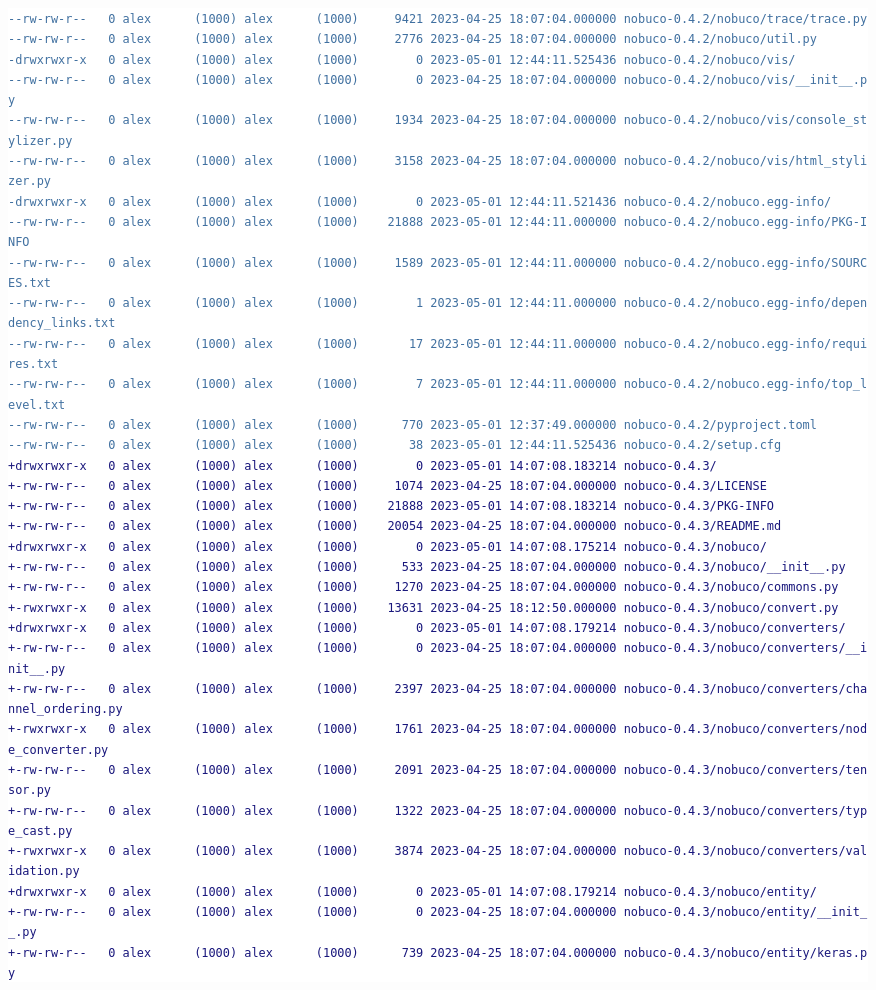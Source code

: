 ```diff
--rw-rw-r--   0 alex      (1000) alex      (1000)     9421 2023-04-25 18:07:04.000000 nobuco-0.4.2/nobuco/trace/trace.py
--rw-rw-r--   0 alex      (1000) alex      (1000)     2776 2023-04-25 18:07:04.000000 nobuco-0.4.2/nobuco/util.py
-drwxrwxr-x   0 alex      (1000) alex      (1000)        0 2023-05-01 12:44:11.525436 nobuco-0.4.2/nobuco/vis/
--rw-rw-r--   0 alex      (1000) alex      (1000)        0 2023-04-25 18:07:04.000000 nobuco-0.4.2/nobuco/vis/__init__.py
--rw-rw-r--   0 alex      (1000) alex      (1000)     1934 2023-04-25 18:07:04.000000 nobuco-0.4.2/nobuco/vis/console_stylizer.py
--rw-rw-r--   0 alex      (1000) alex      (1000)     3158 2023-04-25 18:07:04.000000 nobuco-0.4.2/nobuco/vis/html_stylizer.py
-drwxrwxr-x   0 alex      (1000) alex      (1000)        0 2023-05-01 12:44:11.521436 nobuco-0.4.2/nobuco.egg-info/
--rw-rw-r--   0 alex      (1000) alex      (1000)    21888 2023-05-01 12:44:11.000000 nobuco-0.4.2/nobuco.egg-info/PKG-INFO
--rw-rw-r--   0 alex      (1000) alex      (1000)     1589 2023-05-01 12:44:11.000000 nobuco-0.4.2/nobuco.egg-info/SOURCES.txt
--rw-rw-r--   0 alex      (1000) alex      (1000)        1 2023-05-01 12:44:11.000000 nobuco-0.4.2/nobuco.egg-info/dependency_links.txt
--rw-rw-r--   0 alex      (1000) alex      (1000)       17 2023-05-01 12:44:11.000000 nobuco-0.4.2/nobuco.egg-info/requires.txt
--rw-rw-r--   0 alex      (1000) alex      (1000)        7 2023-05-01 12:44:11.000000 nobuco-0.4.2/nobuco.egg-info/top_level.txt
--rw-rw-r--   0 alex      (1000) alex      (1000)      770 2023-05-01 12:37:49.000000 nobuco-0.4.2/pyproject.toml
--rw-rw-r--   0 alex      (1000) alex      (1000)       38 2023-05-01 12:44:11.525436 nobuco-0.4.2/setup.cfg
+drwxrwxr-x   0 alex      (1000) alex      (1000)        0 2023-05-01 14:07:08.183214 nobuco-0.4.3/
+-rw-rw-r--   0 alex      (1000) alex      (1000)     1074 2023-04-25 18:07:04.000000 nobuco-0.4.3/LICENSE
+-rw-rw-r--   0 alex      (1000) alex      (1000)    21888 2023-05-01 14:07:08.183214 nobuco-0.4.3/PKG-INFO
+-rw-rw-r--   0 alex      (1000) alex      (1000)    20054 2023-04-25 18:07:04.000000 nobuco-0.4.3/README.md
+drwxrwxr-x   0 alex      (1000) alex      (1000)        0 2023-05-01 14:07:08.175214 nobuco-0.4.3/nobuco/
+-rw-rw-r--   0 alex      (1000) alex      (1000)      533 2023-04-25 18:07:04.000000 nobuco-0.4.3/nobuco/__init__.py
+-rw-rw-r--   0 alex      (1000) alex      (1000)     1270 2023-04-25 18:07:04.000000 nobuco-0.4.3/nobuco/commons.py
+-rwxrwxr-x   0 alex      (1000) alex      (1000)    13631 2023-04-25 18:12:50.000000 nobuco-0.4.3/nobuco/convert.py
+drwxrwxr-x   0 alex      (1000) alex      (1000)        0 2023-05-01 14:07:08.179214 nobuco-0.4.3/nobuco/converters/
+-rw-rw-r--   0 alex      (1000) alex      (1000)        0 2023-04-25 18:07:04.000000 nobuco-0.4.3/nobuco/converters/__init__.py
+-rw-rw-r--   0 alex      (1000) alex      (1000)     2397 2023-04-25 18:07:04.000000 nobuco-0.4.3/nobuco/converters/channel_ordering.py
+-rwxrwxr-x   0 alex      (1000) alex      (1000)     1761 2023-04-25 18:07:04.000000 nobuco-0.4.3/nobuco/converters/node_converter.py
+-rw-rw-r--   0 alex      (1000) alex      (1000)     2091 2023-04-25 18:07:04.000000 nobuco-0.4.3/nobuco/converters/tensor.py
+-rw-rw-r--   0 alex      (1000) alex      (1000)     1322 2023-04-25 18:07:04.000000 nobuco-0.4.3/nobuco/converters/type_cast.py
+-rwxrwxr-x   0 alex      (1000) alex      (1000)     3874 2023-04-25 18:07:04.000000 nobuco-0.4.3/nobuco/converters/validation.py
+drwxrwxr-x   0 alex      (1000) alex      (1000)        0 2023-05-01 14:07:08.179214 nobuco-0.4.3/nobuco/entity/
+-rw-rw-r--   0 alex      (1000) alex      (1000)        0 2023-04-25 18:07:04.000000 nobuco-0.4.3/nobuco/entity/__init__.py
+-rw-rw-r--   0 alex      (1000) alex      (1000)      739 2023-04-25 18:07:04.000000 nobuco-0.4.3/nobuco/entity/keras.py
```
